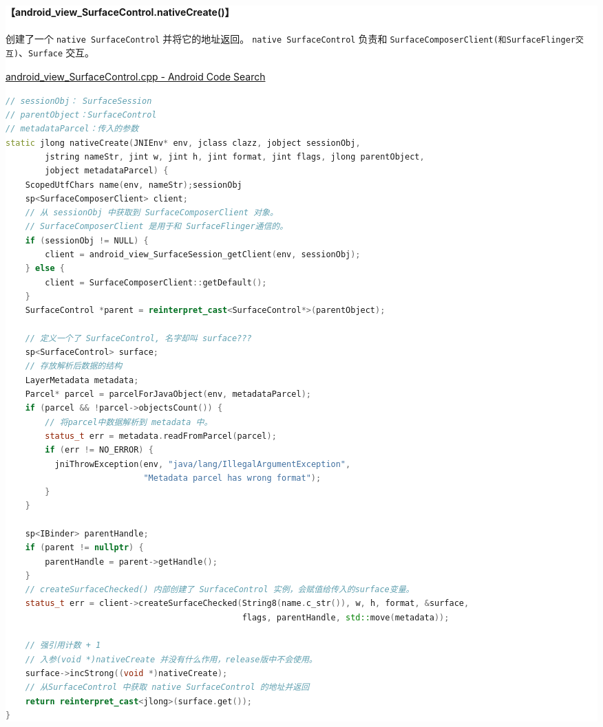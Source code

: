
#### 【android_view_SurfaceControl.nativeCreate()】

创建了一个 `native SurfaceControl` 并将它的地址返回。 `native SurfaceControl` 负责和 `SurfaceComposerClient(和SurfaceFlinger交互)`、`Surface` 交互。

[android_view_SurfaceControl.cpp - Android Code Search](https://cs.android.com/android/platform/superproject/+/master:frameworks/base/core/jni/android_view_SurfaceControl.cpp;l=398?q=SurfaceControl.cpp)

```cpp
// sessionObj： SurfaceSession
// parentObject：SurfaceControl
// metadataParcel：传入的参数
static jlong nativeCreate(JNIEnv* env, jclass clazz, jobject sessionObj,
        jstring nameStr, jint w, jint h, jint format, jint flags, jlong parentObject,
        jobject metadataParcel) {
    ScopedUtfChars name(env, nameStr);sessionObj
    sp<SurfaceComposerClient> client;
    // 从 sessionObj 中获取到 SurfaceComposerClient 对象。
    // SurfaceComposerClient 是用于和 SurfaceFlinger通信的。
    if (sessionObj != NULL) {
        client = android_view_SurfaceSession_getClient(env, sessionObj);
    } else {
        client = SurfaceComposerClient::getDefault();
    }
    SurfaceControl *parent = reinterpret_cast<SurfaceControl*>(parentObject);
    
    // 定义一个了 SurfaceControl, 名字却叫 surface???
    sp<SurfaceControl> surface;
    // 存放解析后数据的结构
    LayerMetadata metadata;
    Parcel* parcel = parcelForJavaObject(env, metadataParcel);
    if (parcel && !parcel->objectsCount()) {
        // 将parcel中数据解析到 metadata 中。
        status_t err = metadata.readFromParcel(parcel);
        if (err != NO_ERROR) {
          jniThrowException(env, "java/lang/IllegalArgumentException",
                            "Metadata parcel has wrong format");
        }
    }

    sp<IBinder> parentHandle;
    if (parent != nullptr) {
        parentHandle = parent->getHandle();
    }
	// createSurfaceChecked() 内部创建了 SurfaceControl 实例，会赋值给传入的surface变量。
    status_t err = client->createSurfaceChecked(String8(name.c_str()), w, h, format, &surface,
                                                flags, parentHandle, std::move(metadata));

    // 强引用计数 + 1
	// 入参(void *)nativeCreate 并没有什么作用，release版中不会使用。
    surface->incStrong((void *)nativeCreate);
    // 从SurfaceControl 中获取 native SurfaceControl 的地址并返回
    return reinterpret_cast<jlong>(surface.get());
}
```

